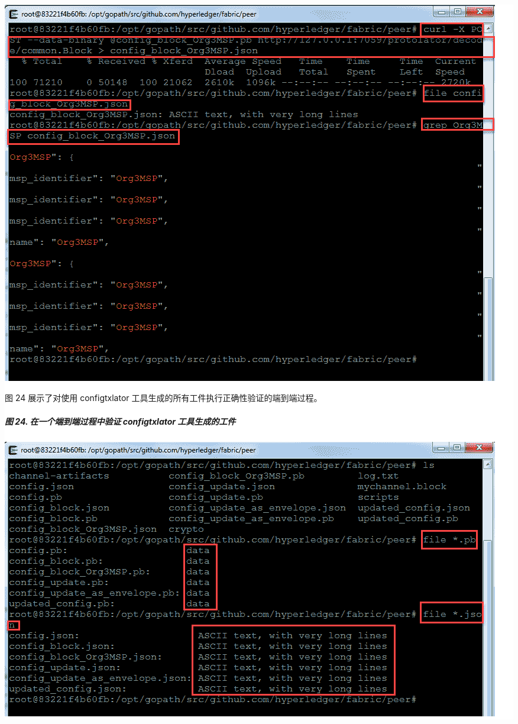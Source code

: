 ![解码和验证已更新的当前渠道配置](img/251b11391fc76eea011857d9a19a3630.png)

图 24 展示了对使用 configtxlator 工具生成的所有工件执行正确性验证的端到端过程。

##### 图 24\. 在一个端到端过程中验证 configtxlator 工具生成的工件

![在一个端到端过程中验证 configtxlator 工具生成的工件](img/522da47095eb6a9c963dcd145d2ad5a9.png)
